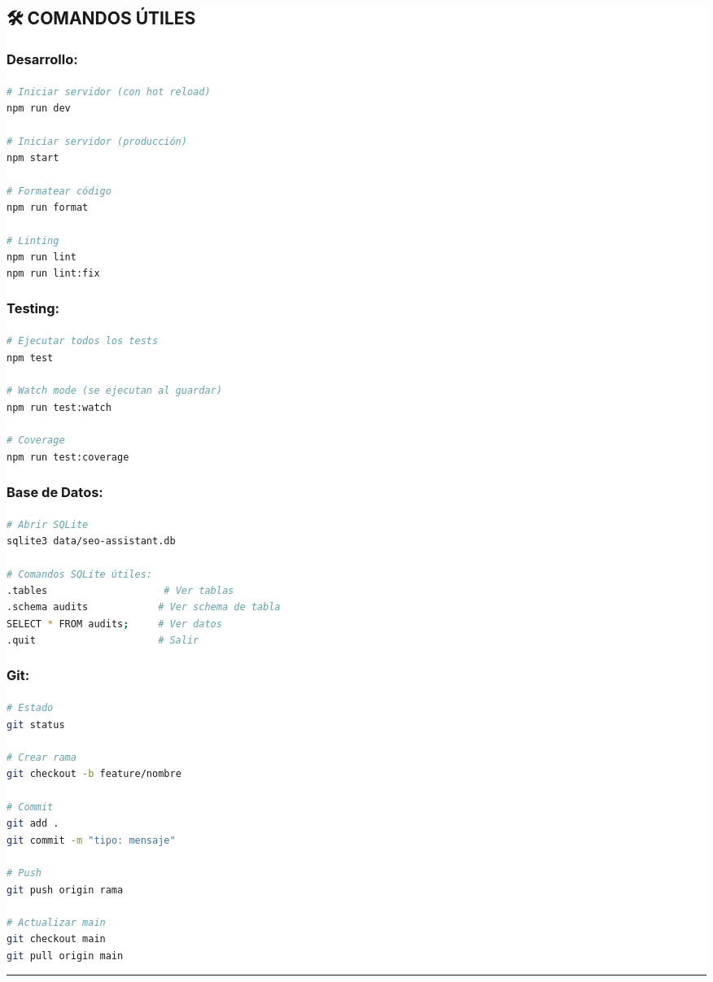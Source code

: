 
## 🛠️ **COMANDOS ÚTILES**

### **Desarrollo:**
```bash
# Iniciar servidor (con hot reload)
npm run dev

# Iniciar servidor (producción)
npm start

# Formatear código
npm run format

# Linting
npm run lint
npm run lint:fix
```

### **Testing:**
```bash
# Ejecutar todos los tests
npm test

# Watch mode (se ejecutan al guardar)
npm run test:watch

# Coverage
npm run test:coverage
```

### **Base de Datos:**
```bash
# Abrir SQLite
sqlite3 data/seo-assistant.db

# Comandos SQLite útiles:
.tables                    # Ver tablas
.schema audits            # Ver schema de tabla
SELECT * FROM audits;     # Ver datos
.quit                     # Salir
```

### **Git:**
```bash
# Estado
git status

# Crear rama
git checkout -b feature/nombre

# Commit
git add .
git commit -m "tipo: mensaje"

# Push
git push origin rama

# Actualizar main
git checkout main
git pull origin main
```

---